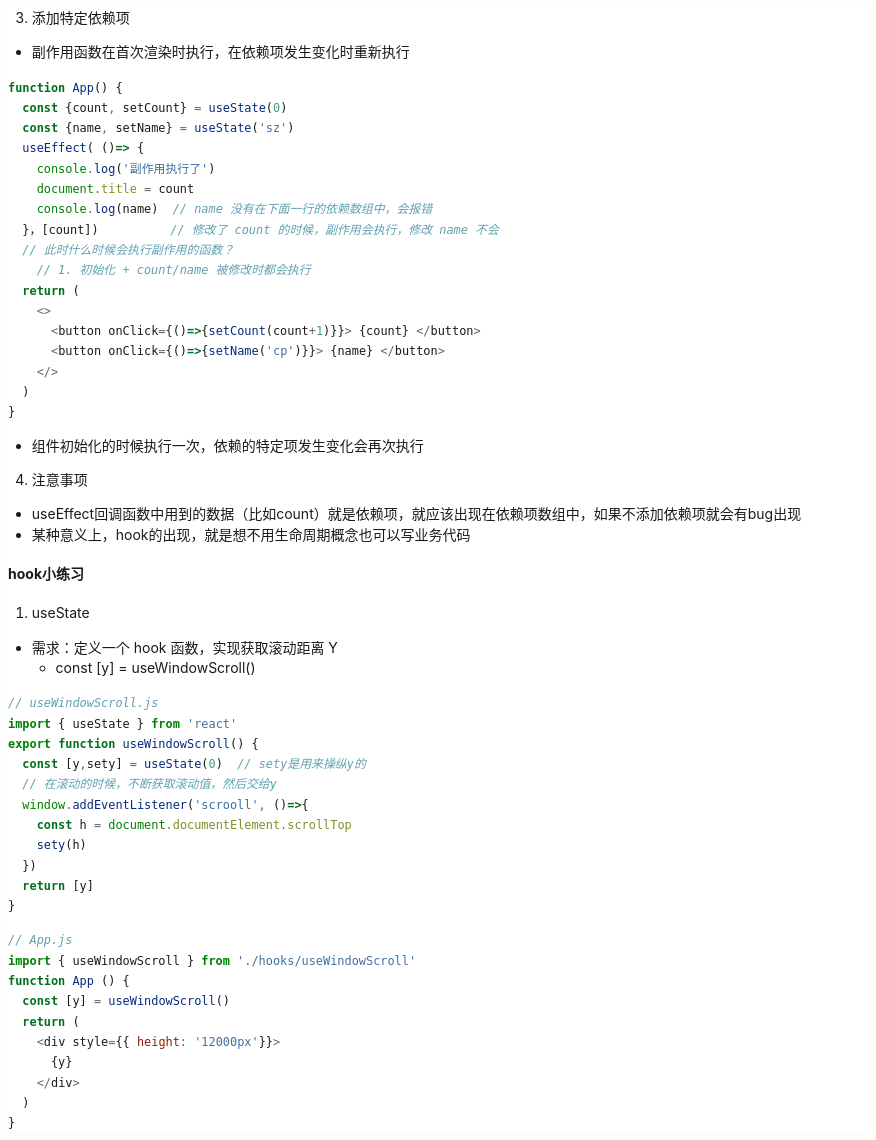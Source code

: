```javascript
```
3. 添加特定依赖项
  - 副作用函数在首次渲染时执行，在依赖项发生变化时重新执行
```javascript
function App() {
  const {count, setCount} = useState(0)
  const {name, setName} = useState('sz')
  useEffect( ()=> {
    console.log('副作用执行了')
    document.title = count
    console.log(name)  // name 没有在下面一行的依赖数组中，会报错
  }，[count])          // 修改了 count 的时候，副作用会执行，修改 name 不会
  // 此时什么时候会执行副作用的函数？
    // 1. 初始化 + count/name 被修改时都会执行
  return (
    <>
      <button onClick={()=>{setCount(count+1)}}> {count} </button>
      <button onClick={()=>{setName('cp')}}> {name} </button>
    </>
  )
}
```
- 组件初始化的时候执行一次，依赖的特定项发生变化会再次执行
4. 注意事项
- useEffect回调函数中用到的数据（比如count）就是依赖项，就应该出现在依赖项数组中，如果不添加依赖项就会有bug出现
- 某种意义上，hook的出现，就是想不用生命周期概念也可以写业务代码

#### hook小练习
1. useState
- 需求：定义一个 hook 函数，实现获取滚动距离 Y    
  - const [y] = useWindowScroll()
```javascript
// useWindowScroll.js
import { useState } from 'react'
export function useWindowScroll() {
  const [y,sety] = useState(0)  // sety是用来操纵y的  
  // 在滚动的时候，不断获取滚动值，然后交给y
  window.addEventListener('scrooll', ()=>{
    const h = document.documentElement.scrollTop
    sety(h)
  })
  return [y]
}
```
```javascript
// App.js
import { useWindowScroll } from './hooks/useWindowScroll'
function App () {
  const [y] = useWindowScroll()
  return (
    <div style={{ height: '12000px'}}>
      {y}
    </div>
  )
}
```
